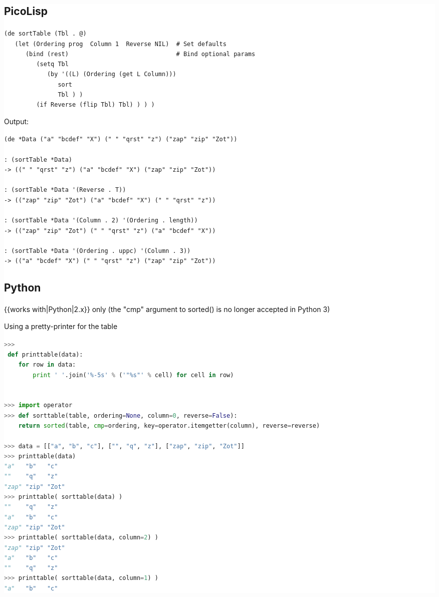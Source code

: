 

## PicoLisp


```PicoLisp
(de sortTable (Tbl . @)
   (let (Ordering prog  Column 1  Reverse NIL)  # Set defaults
      (bind (rest)                              # Bind optional params
         (setq Tbl
            (by '((L) (Ordering (get L Column)))
               sort
               Tbl ) )
         (if Reverse (flip Tbl) Tbl) ) ) )
```

Output:

```txt
(de *Data ("a" "bcdef" "X") (" " "qrst" "z") ("zap" "zip" "Zot"))

: (sortTable *Data)
-> ((" " "qrst" "z") ("a" "bcdef" "X") ("zap" "zip" "Zot"))

: (sortTable *Data '(Reverse . T))
-> (("zap" "zip" "Zot") ("a" "bcdef" "X") (" " "qrst" "z"))

: (sortTable *Data '(Column . 2) '(Ordering . length))
-> (("zap" "zip" "Zot") (" " "qrst" "z") ("a" "bcdef" "X"))

: (sortTable *Data '(Ordering . uppc) '(Column . 3))
-> (("a" "bcdef" "X") (" " "qrst" "z") ("zap" "zip" "Zot"))
```



## Python

{{works with|Python|2.x}} only (the "cmp" argument to sorted() is no longer accepted in Python 3)

Using a pretty-printer for the table

```python
>>>
 def printtable(data):
    for row in data:
        print ' '.join('%-5s' % ('"%s"' % cell) for cell in row)


>>> import operator
>>> def sorttable(table, ordering=None, column=0, reverse=False):
    return sorted(table, cmp=ordering, key=operator.itemgetter(column), reverse=reverse)

>>> data = [["a", "b", "c"], ["", "q", "z"], ["zap", "zip", "Zot"]]
>>> printtable(data)
"a"   "b"   "c"
""    "q"   "z"
"zap" "zip" "Zot"
>>> printtable( sorttable(data) )
""    "q"   "z"
"a"   "b"   "c"
"zap" "zip" "Zot"
>>> printtable( sorttable(data, column=2) )
"zap" "zip" "Zot"
"a"   "b"   "c"
""    "q"   "z"
>>> printtable( sorttable(data, column=1) )
"a"   "b"   "c"
```